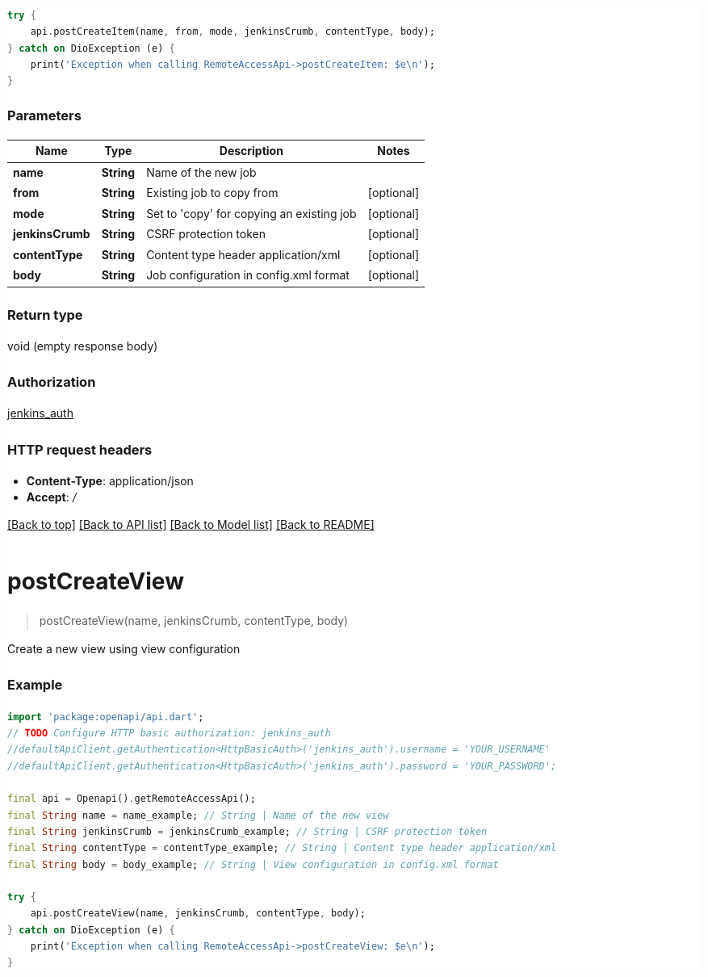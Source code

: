 ```dart
try {
    api.postCreateItem(name, from, mode, jenkinsCrumb, contentType, body);
} catch on DioException (e) {
    print('Exception when calling RemoteAccessApi->postCreateItem: $e\n');
}
```

### Parameters

Name | Type | Description  | Notes
------------- | ------------- | ------------- | -------------
 **name** | **String**| Name of the new job | 
 **from** | **String**| Existing job to copy from | [optional] 
 **mode** | **String**| Set to 'copy' for copying an existing job | [optional] 
 **jenkinsCrumb** | **String**| CSRF protection token | [optional] 
 **contentType** | **String**| Content type header application/xml | [optional] 
 **body** | **String**| Job configuration in config.xml format | [optional] 

### Return type

void (empty response body)

### Authorization

[jenkins_auth](../README.md#jenkins_auth)

### HTTP request headers

 - **Content-Type**: application/json
 - **Accept**: */*

[[Back to top]](#) [[Back to API list]](../README.md#documentation-for-api-endpoints) [[Back to Model list]](../README.md#documentation-for-models) [[Back to README]](../README.md)

# **postCreateView**
> postCreateView(name, jenkinsCrumb, contentType, body)



Create a new view using view configuration

### Example
```dart
import 'package:openapi/api.dart';
// TODO Configure HTTP basic authorization: jenkins_auth
//defaultApiClient.getAuthentication<HttpBasicAuth>('jenkins_auth').username = 'YOUR_USERNAME'
//defaultApiClient.getAuthentication<HttpBasicAuth>('jenkins_auth').password = 'YOUR_PASSWORD';

final api = Openapi().getRemoteAccessApi();
final String name = name_example; // String | Name of the new view
final String jenkinsCrumb = jenkinsCrumb_example; // String | CSRF protection token
final String contentType = contentType_example; // String | Content type header application/xml
final String body = body_example; // String | View configuration in config.xml format

try {
    api.postCreateView(name, jenkinsCrumb, contentType, body);
} catch on DioException (e) {
    print('Exception when calling RemoteAccessApi->postCreateView: $e\n');
}
```
